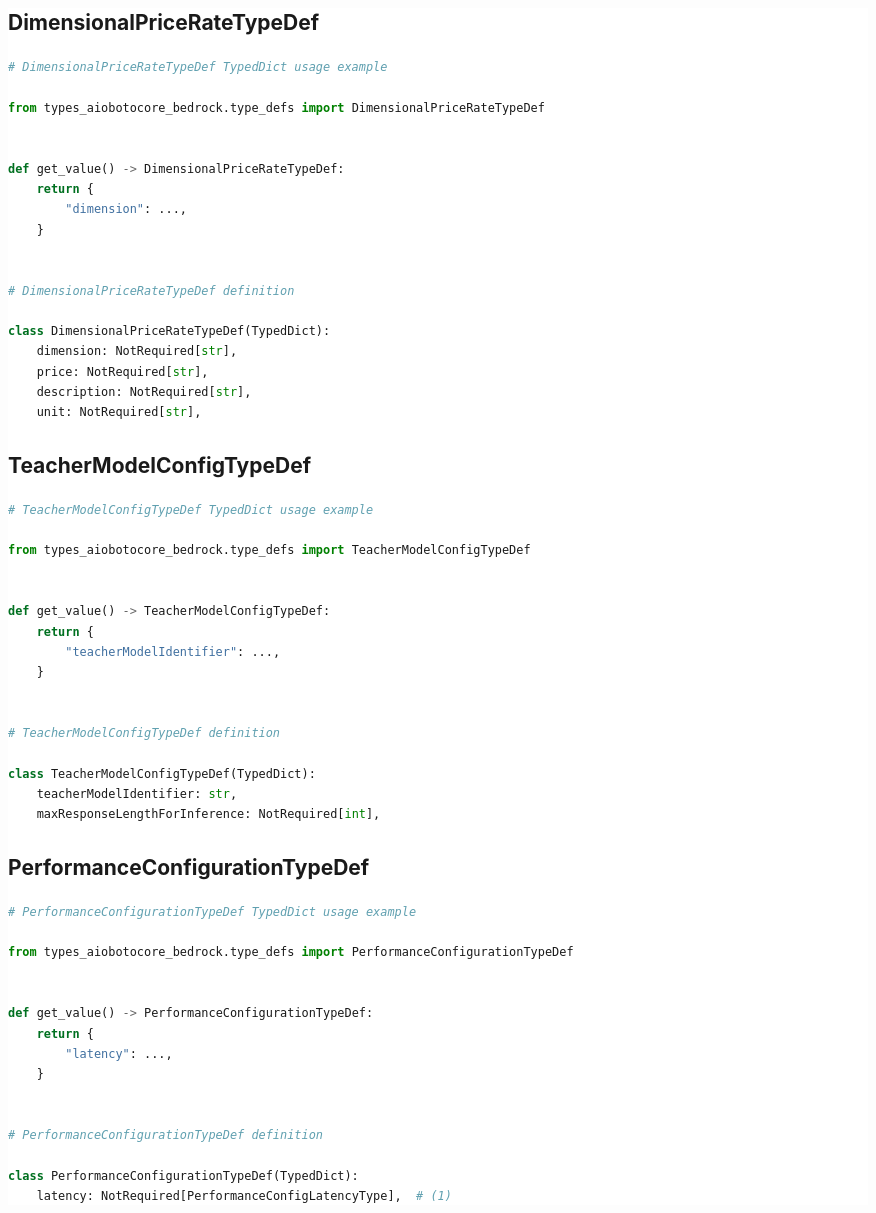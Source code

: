 
## DimensionalPriceRateTypeDef

```python
# DimensionalPriceRateTypeDef TypedDict usage example

from types_aiobotocore_bedrock.type_defs import DimensionalPriceRateTypeDef


def get_value() -> DimensionalPriceRateTypeDef:
    return {
        "dimension": ...,
    }


# DimensionalPriceRateTypeDef definition

class DimensionalPriceRateTypeDef(TypedDict):
    dimension: NotRequired[str],
    price: NotRequired[str],
    description: NotRequired[str],
    unit: NotRequired[str],
```


## TeacherModelConfigTypeDef

```python
# TeacherModelConfigTypeDef TypedDict usage example

from types_aiobotocore_bedrock.type_defs import TeacherModelConfigTypeDef


def get_value() -> TeacherModelConfigTypeDef:
    return {
        "teacherModelIdentifier": ...,
    }


# TeacherModelConfigTypeDef definition

class TeacherModelConfigTypeDef(TypedDict):
    teacherModelIdentifier: str,
    maxResponseLengthForInference: NotRequired[int],
```


## PerformanceConfigurationTypeDef

```python
# PerformanceConfigurationTypeDef TypedDict usage example

from types_aiobotocore_bedrock.type_defs import PerformanceConfigurationTypeDef


def get_value() -> PerformanceConfigurationTypeDef:
    return {
        "latency": ...,
    }


# PerformanceConfigurationTypeDef definition

class PerformanceConfigurationTypeDef(TypedDict):
    latency: NotRequired[PerformanceConfigLatencyType],  # (1)
```